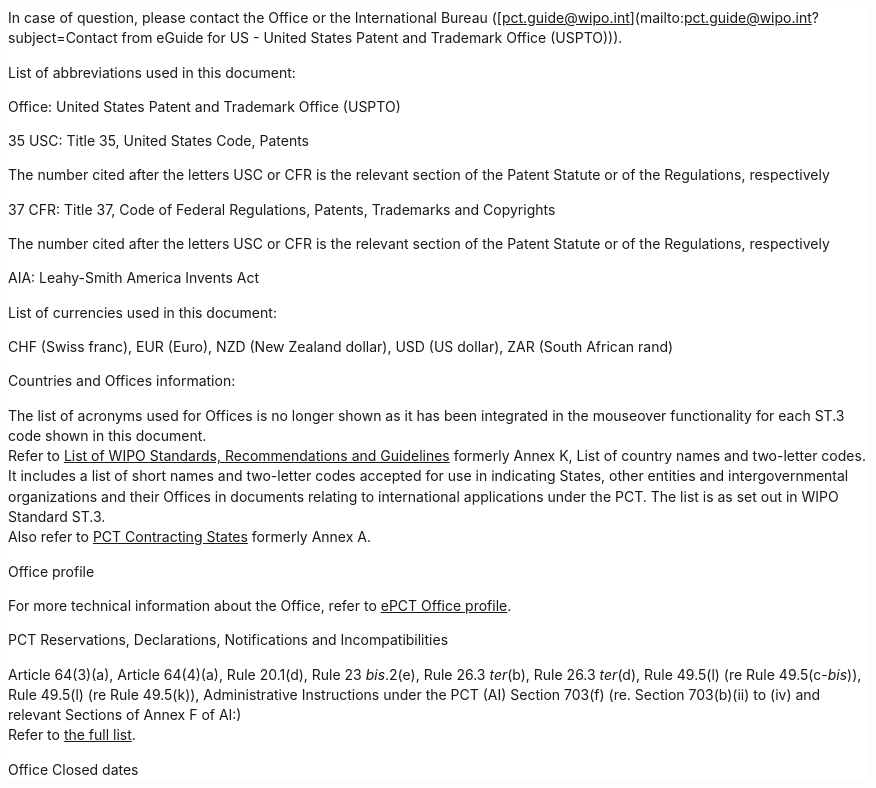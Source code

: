 In case of question, please contact the Office or the International Bureau
([pct.guide@wipo.int](mailto:pct.guide@wipo.int?subject=Contact from eGuide
for US - United States Patent and Trademark Office \(USPTO\))).

List of abbreviations used in this document:

Office: United States Patent and Trademark Office (USPTO)

35 USC: Title 35, United States Code, Patents

The number cited after the letters USC or CFR is the relevant section of the
Patent Statute or of the Regulations, respectively

37 CFR: Title 37, Code of Federal Regulations, Patents, Trademarks and
Copyrights

The number cited after the letters USC or CFR is the relevant section of the
Patent Statute or of the Regulations, respectively

AIA: Leahy-Smith America Invents Act

List of currencies used in this document:

CHF (Swiss franc), EUR (Euro), NZD (New Zealand dollar), USD (US dollar), ZAR
(South African rand)

Countries and Offices information:

The list of acronyms used for Offices is no longer shown as it has been
integrated in the mouseover functionality for each ST.3 code shown in this
document.  
Refer to [List of WIPO Standards, Recommendations and
Guidelines](http://www.wipo.int/standards/en/pdf/03-03-01.pdf) formerly Annex
K, List of country names and two-letter codes. It includes a list of short
names and two-letter codes accepted for use in indicating States, other
entities and intergovernmental organizations and their Offices in documents
relating to international applications under the PCT. The list is as set out
in WIPO Standard ST.3.  
Also refer to [PCT Contracting
States](https://www.wipo.int/pct/en/pct_contracting_states.html) formerly
Annex A.

Office profile

For more technical information about the Office, refer to [ePCT Office
profile](https://pct.wipo.int/ePCTExternal/pages/OfficeProfile.xhtml?st3=US).

PCT Reservations, Declarations, Notifications and Incompatibilities

Article 64(3)(a), Article 64(4)(a), Rule 20.1(d), Rule 23 _bis_.2(e), Rule
26.3 _ter_(b), Rule 26.3 _ter_(d), Rule 49.5(l) (re Rule 49.5(c-_bis_)), Rule
49.5(l) (re Rule 49.5(k)), Administrative Instructions under the PCT (AI)
Section 703(f) (re. Section 703(b)(ii) to (iv) and relevant Sections of Annex
F of AI:)  
Refer to [the full
list](https://www.wipo.int/pct/en/texts/reservations/res_incomp.html).

Office Closed dates

